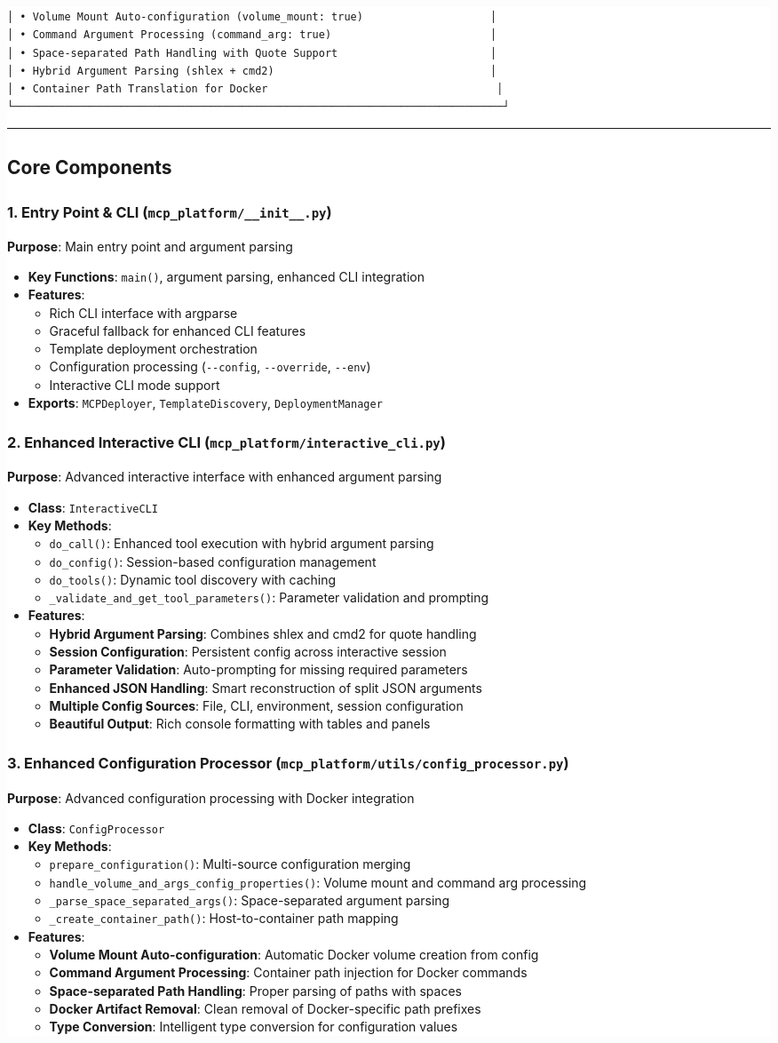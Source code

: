 ```
│ • Volume Mount Auto-configuration (volume_mount: true)                    │
│ • Command Argument Processing (command_arg: true)                         │
│ • Space-separated Path Handling with Quote Support                        │
│ • Hybrid Argument Parsing (shlex + cmd2)                                  │
│ • Container Path Translation for Docker                                    │
└─────────────────────────────────────────────────────────────────────────────┘
```

---

## Core Components

### 1. Entry Point & CLI (`mcp_platform/__init__.py`)
**Purpose**: Main entry point and argument parsing
- **Key Functions**: `main()`, argument parsing, enhanced CLI integration
- **Features**:
  - Rich CLI interface with argparse
  - Graceful fallback for enhanced CLI features
  - Template deployment orchestration
  - Configuration processing (`--config`, `--override`, `--env`)
  - Interactive CLI mode support
- **Exports**: `MCPDeployer`, `TemplateDiscovery`, `DeploymentManager`

### 2. Enhanced Interactive CLI (`mcp_platform/interactive_cli.py`)
**Purpose**: Advanced interactive interface with enhanced argument parsing
- **Class**: `InteractiveCLI`
- **Key Methods**:
  - `do_call()`: Enhanced tool execution with hybrid argument parsing
  - `do_config()`: Session-based configuration management
  - `do_tools()`: Dynamic tool discovery with caching
  - `_validate_and_get_tool_parameters()`: Parameter validation and prompting
- **Features**:
  - **Hybrid Argument Parsing**: Combines shlex and cmd2 for quote handling
  - **Session Configuration**: Persistent config across interactive session
  - **Parameter Validation**: Auto-prompting for missing required parameters
  - **Enhanced JSON Handling**: Smart reconstruction of split JSON arguments
  - **Multiple Config Sources**: File, CLI, environment, session configuration
  - **Beautiful Output**: Rich console formatting with tables and panels

### 3. Enhanced Configuration Processor (`mcp_platform/utils/config_processor.py`)
**Purpose**: Advanced configuration processing with Docker integration
- **Class**: `ConfigProcessor`
- **Key Methods**:
  - `prepare_configuration()`: Multi-source configuration merging
  - `handle_volume_and_args_config_properties()`: Volume mount and command arg processing
  - `_parse_space_separated_args()`: Space-separated argument parsing
  - `_create_container_path()`: Host-to-container path mapping
- **Features**:
  - **Volume Mount Auto-configuration**: Automatic Docker volume creation from config
  - **Command Argument Processing**: Container path injection for Docker commands
  - **Space-separated Path Handling**: Proper parsing of paths with spaces
  - **Docker Artifact Removal**: Clean removal of Docker-specific path prefixes
  - **Type Conversion**: Intelligent type conversion for configuration values
